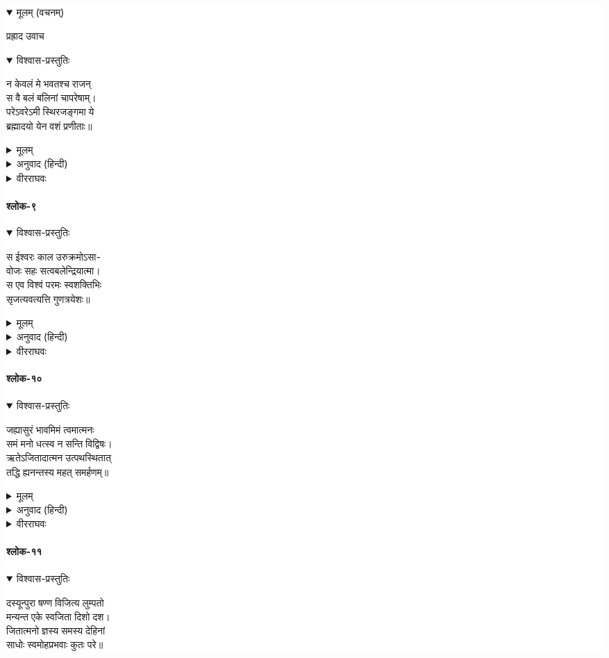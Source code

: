 
<details open><summary>मूलम् (वचनम्)</summary>

प्रह्राद उवाच
</details>

<details open><summary>विश्वास-प्रस्तुतिः</summary>

न केवलं मे भवतश्च राजन्  
स वै बलं बलिनां चापरेषाम्।  
परेऽवरेऽमी स्थिरजङ्गमा ये  
ब्रह्मादयो येन वशं प्रणीताः॥
</details>

<details><summary>मूलम्</summary></details>

<details><summary>अनुवाद (हिन्दी)</summary></details>

<details><summary>वीरराघवः</summary></details>

#### श्लोक-९


<details open><summary>विश्वास-प्रस्तुतिः</summary>

स ईश्वरः काल उरुक्रमोऽसा-  
वोजः सहः सत्वबलेन्द्रियात्मा।  
स एव विश्वं परमः स्वशक्तिभिः  
सृजत्यवत्यत्ति गुणत्रयेशः॥
</details>

<details><summary>मूलम्</summary></details>

<details><summary>अनुवाद (हिन्दी)</summary></details>

<details><summary>वीरराघवः</summary></details>

#### श्लोक-१०


<details open><summary>विश्वास-प्रस्तुतिः</summary>

जह्यासुरं भावमिमं त्वमात्मनः  
समं मनो धत्स्व न सन्ति विद्विषः।  
ऋतेऽजितादात्मन उत्पथस्थितात्  
तद्धि ह्यनन्तस्य महत् समर्हणम्॥
</details>

<details><summary>मूलम्</summary></details>

<details><summary>अनुवाद (हिन्दी)</summary></details>

<details><summary>वीरराघवः</summary></details>

#### श्लोक-११


<details open><summary>विश्वास-प्रस्तुतिः</summary>

दस्यून्पुरा षण्ण विजित्य लुम्पतो  
मन्यन्त एके स्वजिता दिशो दश।  
जितात्मनो ज्ञस्य समस्य देहिनां  
साधोः स्वमोहप्रभवाः कुतः परे॥
</details>
